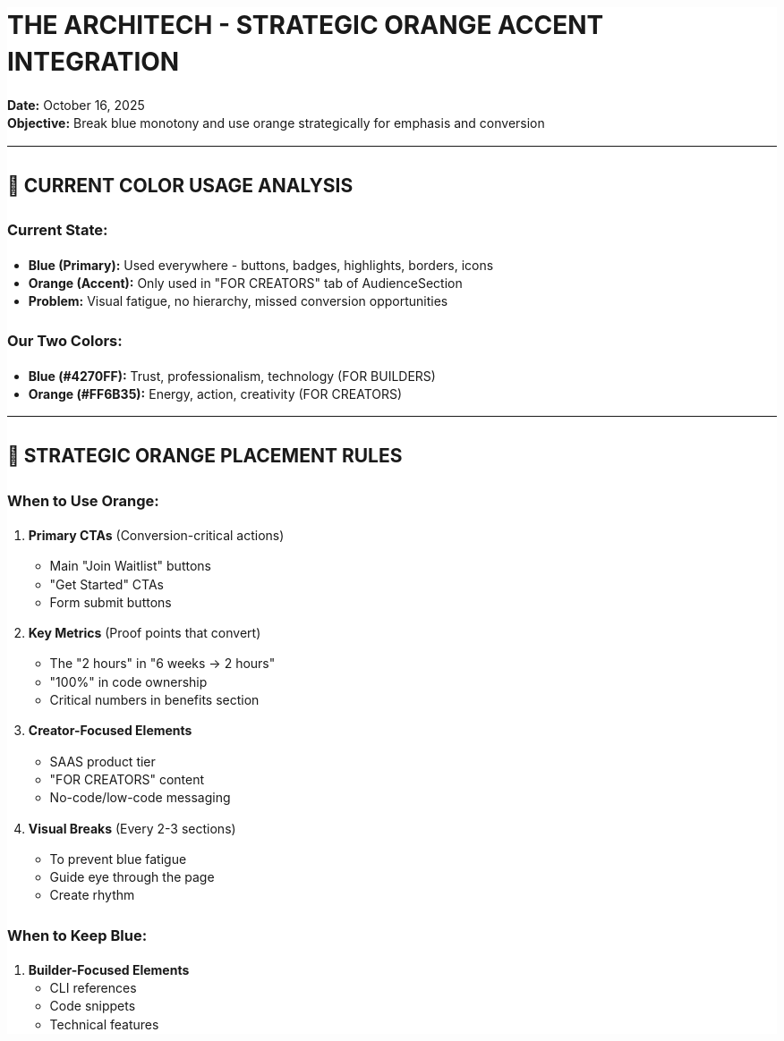 # THE ARCHITECH - STRATEGIC ORANGE ACCENT INTEGRATION

**Date:** October 16, 2025  
**Objective:** Break blue monotony and use orange strategically for emphasis and conversion

---

## 🎨 CURRENT COLOR USAGE ANALYSIS

### **Current State:**
- **Blue (Primary):** Used everywhere - buttons, badges, highlights, borders, icons
- **Orange (Accent):** Only used in "FOR CREATORS" tab of AudienceSection
- **Problem:** Visual fatigue, no hierarchy, missed conversion opportunities

### **Our Two Colors:**
- **Blue (#4270FF):** Trust, professionalism, technology (FOR BUILDERS)
- **Orange (#FF6B35):** Energy, action, creativity (FOR CREATORS)

---

## 🎯 STRATEGIC ORANGE PLACEMENT RULES

### **When to Use Orange:**

1. **Primary CTAs** (Conversion-critical actions)
   - Main "Join Waitlist" buttons
   - "Get Started" CTAs
   - Form submit buttons

2. **Key Metrics** (Proof points that convert)
   - The "2 hours" in "6 weeks → 2 hours"
   - "100%" in code ownership
   - Critical numbers in benefits section

3. **Creator-Focused Elements**
   - SAAS product tier
   - "FOR CREATORS" content
   - No-code/low-code messaging

4. **Visual Breaks** (Every 2-3 sections)
   - To prevent blue fatigue
   - Guide eye through the page
   - Create rhythm

### **When to Keep Blue:**

1. **Builder-Focused Elements**
   - CLI references
   - Code snippets
   - Technical features
